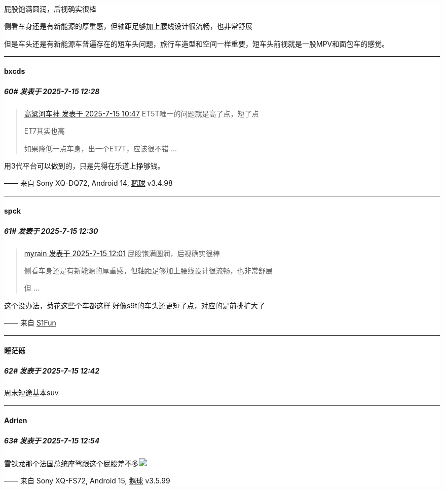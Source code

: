 屁股饱满圆润，后视确实很棒

侧看车身还是有新能源的厚重感，但轴距足够加上腰线设计很流畅，也非常舒展

但是车头还是有新能源车普遍存在的短车头问题，旅行车造型和空间一样重要，短车头前视就是一股MPV和面包车的感觉。


*****

####  bxcds  
##### 60#       发表于 2025-7-15 12:28

<blockquote><a href="httphttps://stage1st.com/2b/forum.php?mod=redirect&amp;goto=findpost&amp;pid=68100485&amp;ptid=2256500" target="_blank">高粱河车神 发表于 2025-7-15 10:47</a>
ET5T唯一的问题就是高了点，短了点

ET7其实也高

如果降低一点车身，出一个ET7T，应该很不错 ...</blockquote>
用3代平台可以做到的，只是先得在乐道上挣够钱。

—— 来自 Sony XQ-DQ72, Android 14, [鹅球](https://www.pgyer.com/GcUxKd4w) v3.4.98

*****

####  spck  
##### 61#       发表于 2025-7-15 12:30

<blockquote><a href="httphttps://stage1st.com/2b/forum.php?mod=redirect&amp;goto=findpost&amp;pid=68100922&amp;ptid=2256500" target="_blank">myrain 发表于 2025-7-15 12:01</a>
屁股饱满圆润，后视确实很棒

侧看车身还是有新能源的厚重感，但轴距足够加上腰线设计很流畅，也非常舒展

但 ...</blockquote>
这个没办法，菊花这些个车都这样
好像s9t的车头还更短了点，对应的是前排扩大了

—— 来自 [S1Fun](https://s1fun.koalcat.com)


*****

####  睡茫砾  
##### 62#       发表于 2025-7-15 12:42

周末短途基本suv


*****

####  Adrien  
##### 63#       发表于 2025-7-15 12:54

雪铁龙那个法国总统座驾跟这个屁股差不多<img src="https://static.stage1st.com/image/smiley/face2017/019.png" referrerpolicy="no-referrer">

—— 来自 Sony XQ-FS72, Android 15, [鹅球](https://www.pgyer.com/GcUxKd4w) v3.5.99
